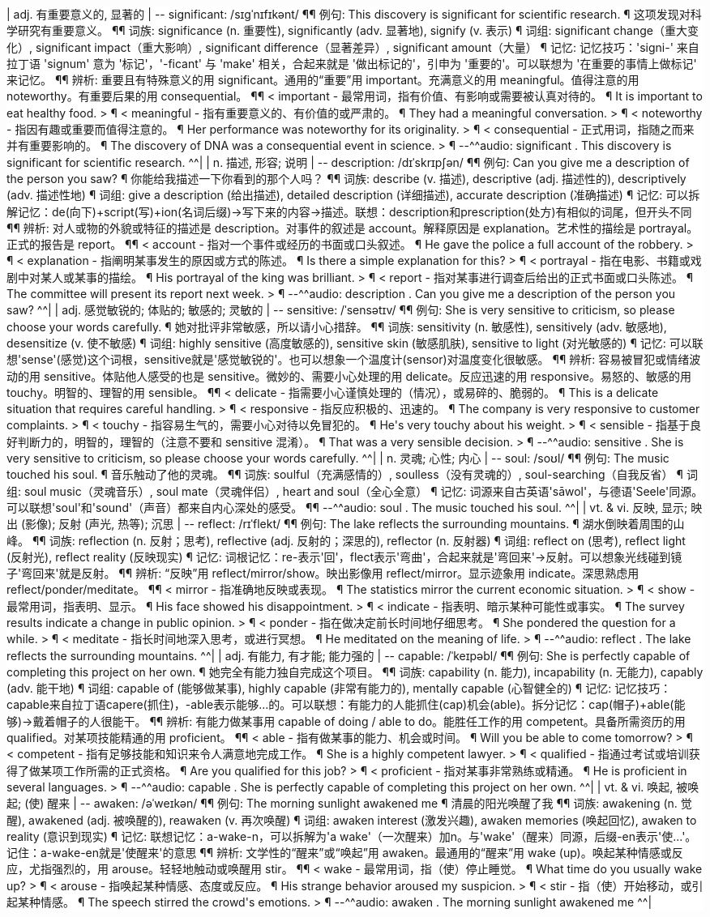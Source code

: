 | adj. 有重要意义的, 显著的 | -- significant: /sɪɡˈnɪfɪkənt/ ¶¶ 例句: This discovery is significant for scientific research. ¶ 这项发现对科学研究有重要意义。 ¶¶ 词族: significance (n. 重要性), significantly (adv. 显著地), signify (v. 表示) ¶ 词组: significant change（重大变化）, significant impact（重大影响）, significant difference（显著差异）, significant amount（大量） ¶ 记忆: 记忆技巧：'signi-' 来自拉丁语 'signum' 意为 '标记'，'-ficant' 与 'make' 相关，合起来就是 '做出标记的'，引申为 '重要的'。可以联想为 '在重要的事情上做标记' 来记忆。 ¶¶ 辨析: 重要且有特殊意义的用 significant。通用的“重要”用 important。充满意义的用 meaningful。值得注意的用 noteworthy。有重要后果的用 consequential。 ¶¶ < important - 最常用词，指有价值、有影响或需要被认真对待的。 ¶ It is important to eat healthy food. > ¶ < meaningful - 指有重要意义的、有价值的或严肃的。 ¶ They had a meaningful conversation. > ¶ < noteworthy - 指因有趣或重要而值得注意的。 ¶ Her performance was noteworthy for its originality. > ¶ < consequential - 正式用词，指随之而来并有重要影响的。 ¶ The discovery of DNA was a consequential event in science. > ¶  --^^audio: significant . This discovery is significant for scientific research. ^^|
| n. 描述, 形容; 说明 | -- description: /dɪˈskrɪpʃən/ ¶¶ 例句: Can you give me a description of the person you saw? ¶ 你能给我描述一下你看到的那个人吗？ ¶¶ 词族: describe (v. 描述), descriptive (adj. 描述性的), descriptively (adv. 描述性地) ¶ 词组: give a description (给出描述), detailed description (详细描述), accurate description (准确描述) ¶ 记忆: 可以拆解记忆：de(向下)+script(写)+ion(名词后缀)→写下来的内容→描述。联想：description和prescription(处方)有相似的词尾，但开头不同 ¶¶ 辨析: 对人或物的外貌或特征的描述是 description。对事件的叙述是 account。解释原因是 explanation。艺术性的描绘是 portrayal。正式的报告是 report。 ¶¶ < account - 指对一个事件或经历的书面或口头叙述。 ¶ He gave the police a full account of the robbery. > ¶ < explanation - 指阐明某事发生的原因或方式的陈述。 ¶ Is there a simple explanation for this? > ¶ < portrayal - 指在电影、书籍或戏剧中对某人或某事的描绘。 ¶ His portrayal of the king was brilliant. > ¶ < report - 指对某事进行调查后给出的正式书面或口头陈述。 ¶ The committee will present its report next week. > ¶  --^^audio: description . Can you give me a description of the person you saw? ^^|
| adj. 感觉敏锐的; 体贴的; 敏感的; 灵敏的 | -- sensitive: /ˈsensətɪv/ ¶¶ 例句: She is very sensitive to criticism, so please choose your words carefully. ¶ 她对批评非常敏感，所以请小心措辞。 ¶¶ 词族: sensitivity (n. 敏感性), sensitively (adv. 敏感地), desensitize (v. 使不敏感) ¶ 词组: highly sensitive (高度敏感的), sensitive skin (敏感肌肤), sensitive to light (对光敏感的) ¶ 记忆: 可以联想'sense'(感觉)这个词根，sensitive就是'感觉敏锐的'。也可以想象一个温度计(sensor)对温度变化很敏感。 ¶¶ 辨析: 容易被冒犯或情绪波动的用 sensitive。体贴他人感受的也是 sensitive。微妙的、需要小心处理的用 delicate。反应迅速的用 responsive。易怒的、敏感的用 touchy。明智的、理智的用 sensible。 ¶¶ < delicate - 指需要小心谨慎处理的（情况），或易碎的、脆弱的。 ¶ This is a delicate situation that requires careful handling. > ¶ < responsive - 指反应积极的、迅速的。 ¶ The company is very responsive to customer complaints. > ¶ < touchy - 指容易生气的，需要小心对待以免冒犯的。 ¶ He's very touchy about his weight. > ¶ < sensible - 指基于良好判断力的，明智的，理智的（注意不要和 sensitive 混淆）。 ¶ That was a very sensible decision. > ¶  --^^audio: sensitive . She is very sensitive to criticism, so please choose your words carefully. ^^|
| n. 灵魂; 心性; 内心 | -- soul: /soʊl/ ¶¶ 例句: The music touched his soul. ¶ 音乐触动了他的灵魂。 ¶¶ 词族: soulful（充满感情的）, soulless（没有灵魂的）, soul-searching（自我反省） ¶ 词组: soul music（灵魂音乐）, soul mate（灵魂伴侣）, heart and soul（全心全意） ¶ 记忆: 词源来自古英语'sāwol'，与德语'Seele'同源。可以联想'soul'和'sound'（声音）都来自内心深处的感受。 ¶¶  --^^audio: soul . The music touched his soul. ^^|
| vt. & vi. 反映, 显示; 映出 (影像); 反射 (声光, 热等); 沉思 | -- reflect: /rɪˈflekt/ ¶¶ 例句: The lake reflects the surrounding mountains. ¶ 湖水倒映着周围的山峰。 ¶¶ 词族: reflection (n. 反射；思考), reflective (adj. 反射的；深思的), reflector (n. 反射器) ¶ 词组: reflect on (思考), reflect light (反射光), reflect reality (反映现实) ¶ 记忆: 词根记忆：re-表示'回'，flect表示'弯曲'，合起来就是'弯回来'→反射。可以想象光线碰到镜子'弯回来'就是反射。 ¶¶ 辨析: “反映”用 reflect/mirror/show。映出影像用 reflect/mirror。显示迹象用 indicate。深思熟虑用 reflect/ponder/meditate。 ¶¶ < mirror - 指准确地反映或表现。 ¶ The statistics mirror the current economic situation. > ¶ < show - 最常用词，指表明、显示。 ¶ His face showed his disappointment. > ¶ < indicate - 指表明、暗示某种可能性或事实。 ¶ The survey results indicate a change in public opinion. > ¶ < ponder - 指在做决定前长时间地仔细思考。 ¶ She pondered the question for a while. > ¶ < meditate - 指长时间地深入思考，或进行冥想。 ¶ He meditated on the meaning of life. > ¶  --^^audio: reflect . The lake reflects the surrounding mountains. ^^|
| adj. 有能力, 有才能; 能力强的 | -- capable: /ˈkeɪpəbl/ ¶¶ 例句: She is perfectly capable of completing this project on her own. ¶ 她完全有能力独自完成这个项目。 ¶¶ 词族: capability (n. 能力), incapability (n. 无能力), capably (adv. 能干地) ¶ 词组: capable of (能够做某事), highly capable (非常有能力的), mentally capable (心智健全的) ¶ 记忆: 记忆技巧：capable来自拉丁语capere(抓住)，-able表示能够...的。可以联想：有能力的人能抓住(cap)机会(able)。拆分记忆：cap(帽子)+able(能够)→戴着帽子的人很能干。 ¶¶ 辨析: 有能力做某事用 capable of doing / able to do。能胜任工作的用 competent。具备所需资历的用 qualified。对某项技能精通的用 proficient。 ¶¶ < able - 指有做某事的能力、机会或时间。 ¶ Will you be able to come tomorrow? > ¶ < competent - 指有足够技能和知识来令人满意地完成工作。 ¶ She is a highly competent lawyer. > ¶ < qualified - 指通过考试或培训获得了做某项工作所需的正式资格。 ¶ Are you qualified for this job? > ¶ < proficient - 指对某事非常熟练或精通。 ¶ He is proficient in several languages. > ¶  --^^audio: capable . She is perfectly capable of completing this project on her own. ^^|
| vt. & vi. 唤起, 被唤起; (使) 醒来 | -- awaken: /əˈweɪkən/ ¶¶ 例句: The morning sunlight awakened me ¶ 清晨的阳光唤醒了我 ¶¶ 词族: awakening (n. 觉醒), awakened (adj. 被唤醒的), reawaken (v. 再次唤醒) ¶ 词组: awaken interest (激发兴趣), awaken memories (唤起回忆), awaken to reality (意识到现实) ¶ 记忆: 联想记忆：a-wake-n，可以拆解为'a wake'（一次醒来）加n。与'wake'（醒来）同源，后缀-en表示'使...'。记住：a-wake-en就是'使醒来'的意思 ¶¶ 辨析: 文学性的“醒来”或“唤起”用 awaken。最通用的“醒来”用 wake (up)。唤起某种情感或反应，尤指强烈的，用 arouse。轻轻地触动或唤醒用 stir。 ¶¶ < wake - 最常用词，指（使）停止睡觉。 ¶ What time do you usually wake up? > ¶ < arouse - 指唤起某种情感、态度或反应。 ¶ His strange behavior aroused my suspicion. > ¶ < stir - 指（使）开始移动，或引起某种情感。 ¶ The speech stirred the crowd's emotions. > ¶  --^^audio: awaken . The morning sunlight awakened me ^^|